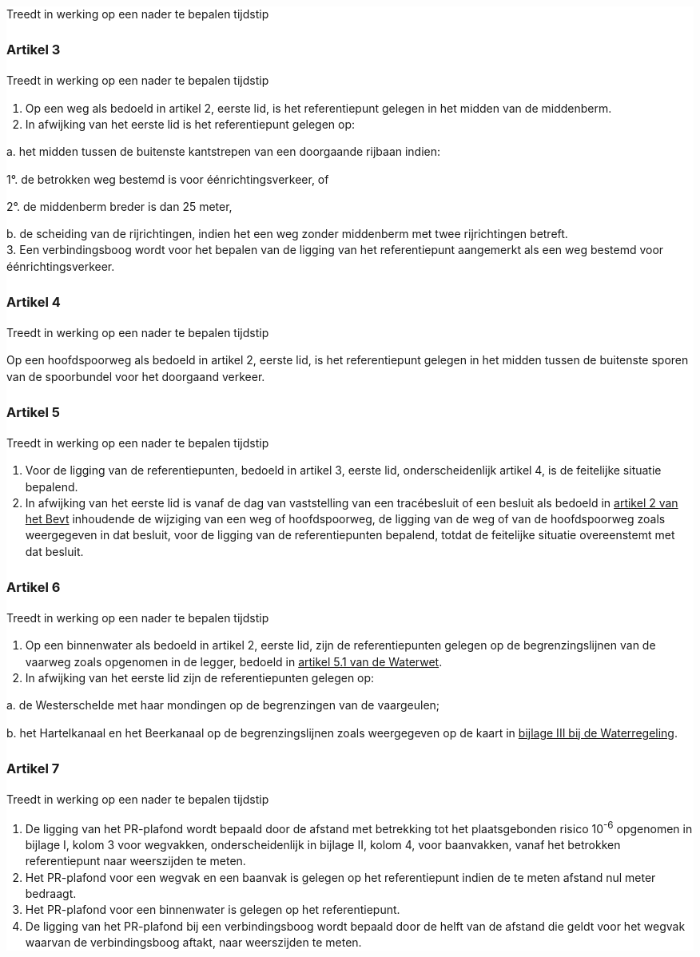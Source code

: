 Treedt in werking op een nader te bepalen tijdstip 

### Artikel  3  
Treedt in werking op een nader te bepalen tijdstip 

1.  Op een weg als bedoeld in artikel 2, eerste lid, is het referentiepunt gelegen in het midden van de middenberm.   
2.  In afwijking van het eerste lid is het referentiepunt gelegen op: 

a. het midden tussen de buitenste kantstrepen van een doorgaande rijbaan indien: 

1°. de betrokken weg bestemd is voor éénrichtingsverkeer, of  

2°. de middenberm breder is dan 25 meter,    

b. de scheiding van de rijrichtingen, indien het een weg zonder middenberm met twee rijrichtingen betreft.     
3.  Een verbindingsboog wordt voor het bepalen van de ligging van het referentiepunt aangemerkt als een weg bestemd voor éénrichtingsverkeer.  

### Artikel  4  
Treedt in werking op een nader te bepalen tijdstip 

Op een hoofdspoorweg als bedoeld in artikel 2, eerste lid, is het referentiepunt gelegen in het midden tussen de buitenste sporen van de spoorbundel voor het doorgaand verkeer. 

### Artikel  5  
Treedt in werking op een nader te bepalen tijdstip 

1.  Voor de ligging van de referentiepunten, bedoeld in artikel 3, eerste lid, onderscheidenlijk artikel 4, is de feitelijke situatie bepalend.   
2.  In afwijking van het eerste lid is vanaf de dag van vaststelling van een tracébesluit of een besluit als bedoeld in [artikel 2 van het Bevt](../../../../AMvB/besluit/externe/veiligheid/transportroutes/BWBR0034233/README.md) inhoudende de wijziging van een weg of hoofdspoorweg, de ligging van de weg of van de hoofdspoorweg zoals weergegeven in dat besluit, voor de ligging van de referentiepunten bepalend, totdat de feitelijke situatie overeenstemt met dat besluit.  

### Artikel  6  
Treedt in werking op een nader te bepalen tijdstip 

1.  Op een binnenwater als bedoeld in artikel 2, eerste lid, zijn de referentiepunten gelegen op de begrenzingslijnen van de vaarweg zoals opgenomen in de legger, bedoeld in [artikel 5.1 van de Waterwet](../../../../wet/waterwet/BWBR0025458/README.md).   
2.  In afwijking van het eerste lid zijn de referentiepunten gelegen op: 

a. de Westerschelde met haar mondingen op de begrenzingen van de vaargeulen;  

b. het Hartelkanaal en het Beerkanaal op de begrenzingslijnen zoals weergegeven op de kaart in [bijlage III bij de Waterregeling](../../../../ministeriele-regeling/waterregeling/BWBR0026845/README.md).    

### Artikel  7  
Treedt in werking op een nader te bepalen tijdstip 

1.  De ligging van het PR-plafond wordt bepaald door de afstand met betrekking tot het plaatsgebonden risico 10<sup>-6</sup> opgenomen in bijlage I, kolom 3 voor wegvakken, onderscheidenlijk in bijlage II, kolom 4, voor baanvakken, vanaf het betrokken referentiepunt naar weerszijden te meten.   
2.  Het PR-plafond voor een wegvak en een baanvak is gelegen op het referentiepunt indien de te meten afstand nul meter bedraagt.   
3.  Het PR-plafond voor een binnenwater is gelegen op het referentiepunt.   
4.  De ligging van het PR-plafond bij een verbindingsboog wordt bepaald door de helft van de afstand die geldt voor het wegvak waarvan de verbindingsboog aftakt, naar weerszijden te meten.  
